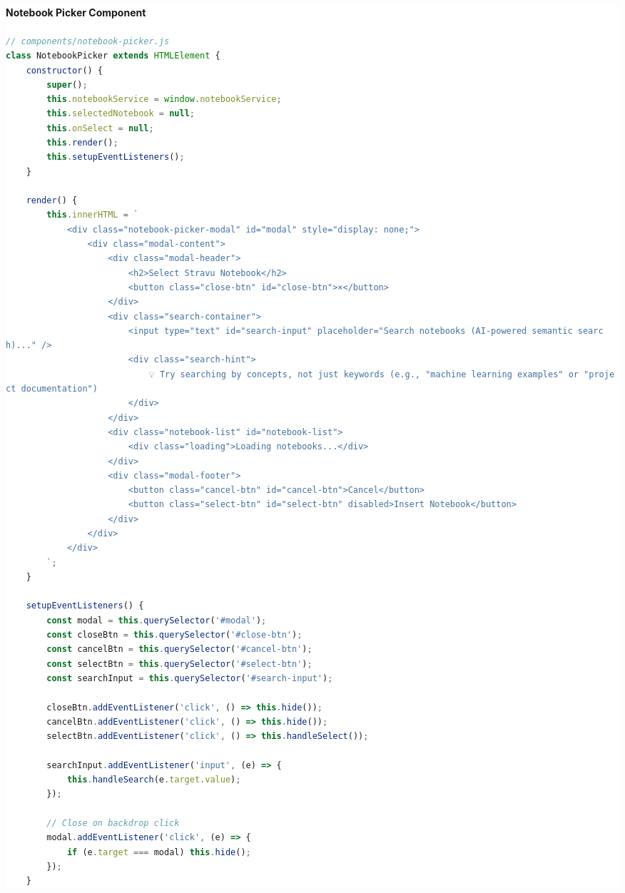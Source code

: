 #### Notebook Picker Component
```javascript
// components/notebook-picker.js
class NotebookPicker extends HTMLElement {
    constructor() {
        super();
        this.notebookService = window.notebookService;
        this.selectedNotebook = null;
        this.onSelect = null;
        this.render();
        this.setupEventListeners();
    }

    render() {
        this.innerHTML = `
            <div class="notebook-picker-modal" id="modal" style="display: none;">
                <div class="modal-content">
                    <div class="modal-header">
                        <h2>Select Stravu Notebook</h2>
                        <button class="close-btn" id="close-btn">×</button>
                    </div>
                    <div class="search-container">
                        <input type="text" id="search-input" placeholder="Search notebooks (AI-powered semantic search)..." />
                        <div class="search-hint">
                            💡 Try searching by concepts, not just keywords (e.g., "machine learning examples" or "project documentation")
                        </div>
                    </div>
                    <div class="notebook-list" id="notebook-list">
                        <div class="loading">Loading notebooks...</div>
                    </div>
                    <div class="modal-footer">
                        <button class="cancel-btn" id="cancel-btn">Cancel</button>
                        <button class="select-btn" id="select-btn" disabled>Insert Notebook</button>
                    </div>
                </div>
            </div>
        `;
    }

    setupEventListeners() {
        const modal = this.querySelector('#modal');
        const closeBtn = this.querySelector('#close-btn');
        const cancelBtn = this.querySelector('#cancel-btn');
        const selectBtn = this.querySelector('#select-btn');
        const searchInput = this.querySelector('#search-input');

        closeBtn.addEventListener('click', () => this.hide());
        cancelBtn.addEventListener('click', () => this.hide());
        selectBtn.addEventListener('click', () => this.handleSelect());

        searchInput.addEventListener('input', (e) => {
            this.handleSearch(e.target.value);
        });

        // Close on backdrop click
        modal.addEventListener('click', (e) => {
            if (e.target === modal) this.hide();
        });
    }

```